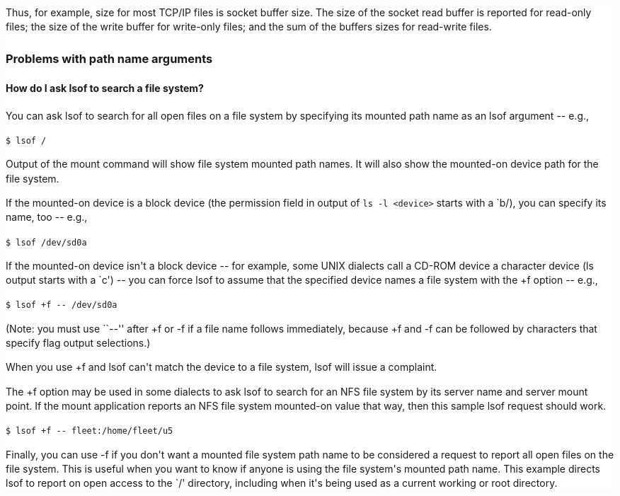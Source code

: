 Thus, for example, size for most TCP/IP files is socket
buffer size.  The size of the socket read buffer is reported
for read-only files; the size of the write buffer for
write-only files; and the sum of the buffers sizes for
read-write files.

### Problems with path name arguments

#### How do I ask lsof to search a file system?

You can ask lsof to search for all open files on a file
system by specifying its mounted path name as an lsof
argument -- e.g.,

	$ lsof /

Output of the mount command will show file system mounted
path names.  It will also show the mounted-on device path
for the file system.

If the mounted-on device is a block device (the permission
field in output of `ls -l <device>` starts with a `b/),
you can specify its name, too -- e.g.,

	$ lsof /dev/sd0a

If the mounted-on device isn't a block device -- for example,
some UNIX dialects call a CD-ROM device a character device
(ls output starts with a `c') -- you can force lsof to
assume that the specified device names a file system with
the +f option -- e.g.,

	$ lsof +f -- /dev/sd0a

(Note: you must use ``--'' after +f or -f if a file name
follows immediately, because  +f and -f can be followed by
characters that specify flag output selections.)

When you use +f and lsof can't match the device to a file
system, lsof will issue a complaint.

The +f option may be used in some dialects to ask lsof to
search for an NFS file system by its server name and server
mount point.  If the mount application reports an NFS file
system mounted-on value that way, then this sample lsof
request should work.

	$ lsof +f -- fleet:/home/fleet/u5

Finally, you can use -f if you don't want a mounted file
system path name to be considered a request to report all
open files on the file system.  This is useful when you
want to know if anyone is using the file system's mounted
path name.  This example directs lsof to report on open
access to the `/' directory, including when it's being used
as a current working or root directory.
